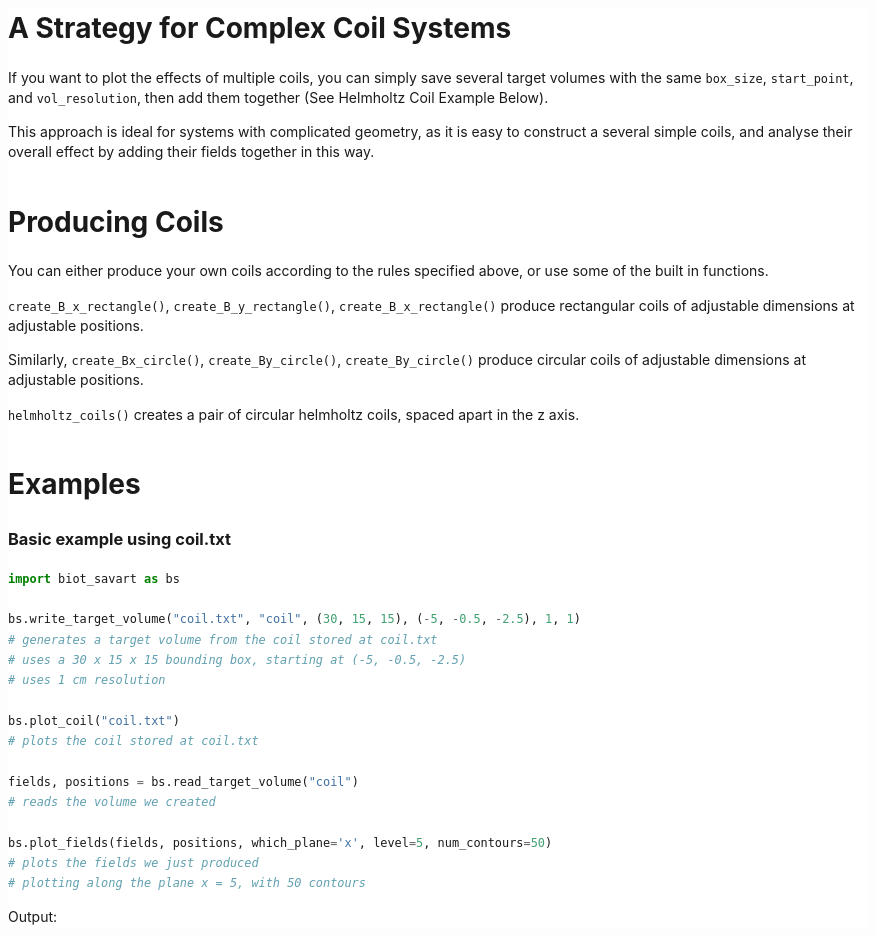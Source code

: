 # A Strategy for Complex Coil Systems
If you want to plot the effects of multiple coils, you can simply save several target volumes with the same `box_size`, `start_point`, and `vol_resolution`, then add them together (See Helmholtz Coil Example Below).

This approach is ideal for systems with complicated geometry, as it is easy to construct a several simple coils, and analyse their overall effect by adding their fields together in this way.

# Producing Coils
You can either produce your own coils according to the rules specified above, or use some of the built in functions.

`create_B_x_rectangle()`, `create_B_y_rectangle()`, `create_B_x_rectangle()` produce rectangular coils of adjustable dimensions at adjustable positions.

Similarly, `create_Bx_circle()`, `create_By_circle()`, `create_By_circle()` produce circular coils of adjustable dimensions at adjustable positions.

`helmholtz_coils()` creates a pair of circular helmholtz coils, spaced apart in the z axis.

# Examples
### Basic example using coil.txt
```python
import biot_savart as bs

bs.write_target_volume("coil.txt", "coil", (30, 15, 15), (-5, -0.5, -2.5), 1, 1)
# generates a target volume from the coil stored at coil.txt
# uses a 30 x 15 x 15 bounding box, starting at (-5, -0.5, -2.5)
# uses 1 cm resolution

bs.plot_coil("coil.txt")
# plots the coil stored at coil.txt

fields, positions = bs.read_target_volume("coil")
# reads the volume we created

bs.plot_fields(fields, positions, which_plane='x', level=5, num_contours=50)
# plots the fields we just produced
# plotting along the plane x = 5, with 50 contours
```
Output:
